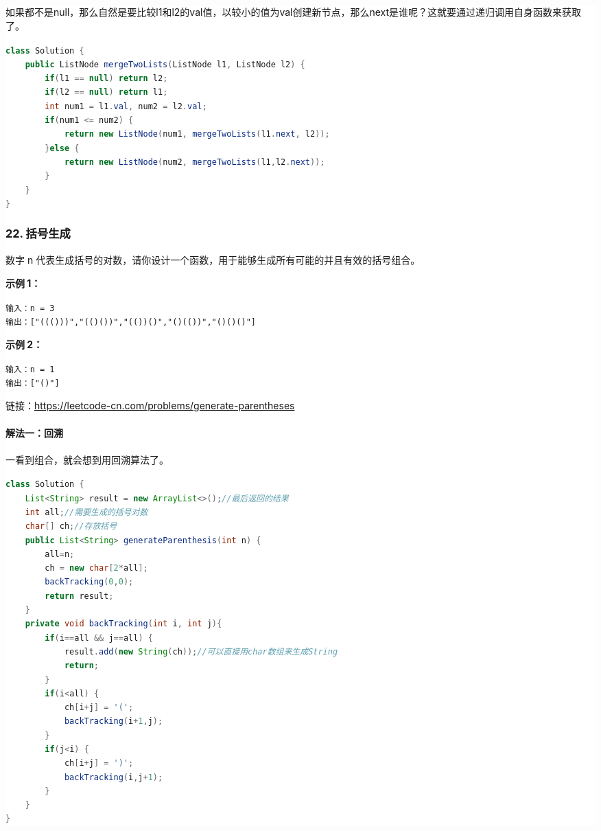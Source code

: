 如果都不是null，那么自然是要比较l1和l2的val值，以较小的值为val创建新节点，那么next是谁呢？这就要通过递归调用自身函数来获取了。

```java
class Solution {
    public ListNode mergeTwoLists(ListNode l1, ListNode l2) {
        if(l1 == null) return l2;
        if(l2 == null) return l1;
        int num1 = l1.val, num2 = l2.val;
        if(num1 <= num2) {
            return new ListNode(num1, mergeTwoLists(l1.next, l2));
        }else {
            return new ListNode(num2, mergeTwoLists(l1,l2.next));
        }
    }
}
```

### 22. 括号生成

数字 n 代表生成括号的对数，请你设计一个函数，用于能够生成所有可能的并且有效的括号组合。

**示例 1：**

```
输入：n = 3
输出：["((()))","(()())","(())()","()(())","()()()"]
```

**示例 2：**

```
输入：n = 1
输出：["()"]
```

链接：https://leetcode-cn.com/problems/generate-parentheses

#### 解法一：回溯

一看到组合，就会想到用回溯算法了。

```java
class Solution {
    List<String> result = new ArrayList<>();//最后返回的结果
    int all;//需要生成的括号对数
    char[] ch;//存放括号
    public List<String> generateParenthesis(int n) {
        all=n;
        ch = new char[2*all];
        backTracking(0,0);
        return result;
    }
    private void backTracking(int i, int j){        
        if(i==all && j==all) {
            result.add(new String(ch));//可以直接用char数组来生成String
            return;
        }
        if(i<all) {
            ch[i+j] = '(';
            backTracking(i+1,j);
        }
        if(j<i) {
            ch[i+j] = ')';
            backTracking(i,j+1);
        }
    }
}
```
